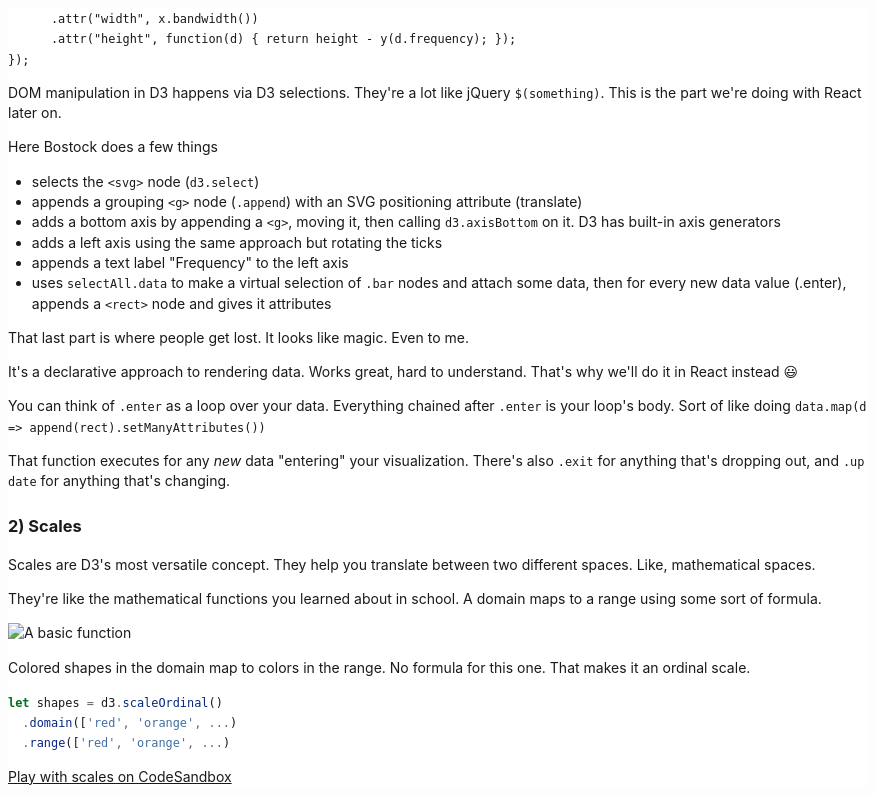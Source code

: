 ```{.javascript caption="DOM manipulation code"}
      .attr("width", x.bandwidth())
      .attr("height", function(d) { return height - y(d.frequency); });
});
```

DOM manipulation in D3 happens via D3 selections. They're a lot like jQuery
`$(something)`. This is the part we're doing with React later on.

Here Bostock does a few things

- selects the `<svg>` node (`d3.select`)
- appends a grouping `<g>` node (`.append`) with an SVG positioning attribute
  (translate)
- adds a bottom axis by appending a `<g>`, moving it, then calling
  `d3.axisBottom` on it. D3 has built-in axis generators
- adds a left axis using the same approach but rotating the ticks
- appends a text label "Frequency" to the left axis
- uses `selectAll.data` to make a virtual selection of `.bar` nodes and attach
  some data, then for every new data value (.enter), appends a `<rect>` node
  and gives it attributes

That last part is where people get lost. It looks like magic. Even to me.

It's a declarative approach to rendering data. Works great, hard to understand.
That's why we'll do it in React instead :smiley:

You can think of `.enter` as a loop over your data. Everything chained after
`.enter` is your loop's body. Sort of like doing
`data.map(d => append(rect).setManyAttributes())`

That function executes for any _new_ data "entering" your visualization.
There's also `.exit` for anything that's dropping out, and `.update` for
anything that's changing.





### 2) Scales

Scales are D3's most versatile concept. They help you translate between two
different spaces. Like, mathematical spaces.

They're like the mathematical functions you learned about in school. A domain
maps to a range using some sort of formula.

![A basic function](https://upload.wikimedia.org/wikipedia/commons/thumb/d/df/Function_color_example_3.svg/440px-Function_color_example_3.svg.png)

Colored shapes in the domain map to colors in the range. No formula for this
one. That makes it an ordinal scale.

```javascript
let shapes = d3.scaleOrdinal()
  .domain(['red', 'orange', ...)
  .range(['red', 'orange', ...)
```

[Play with scales on CodeSandbox](https://codesandbox.io/s/r0rw72z75o)
